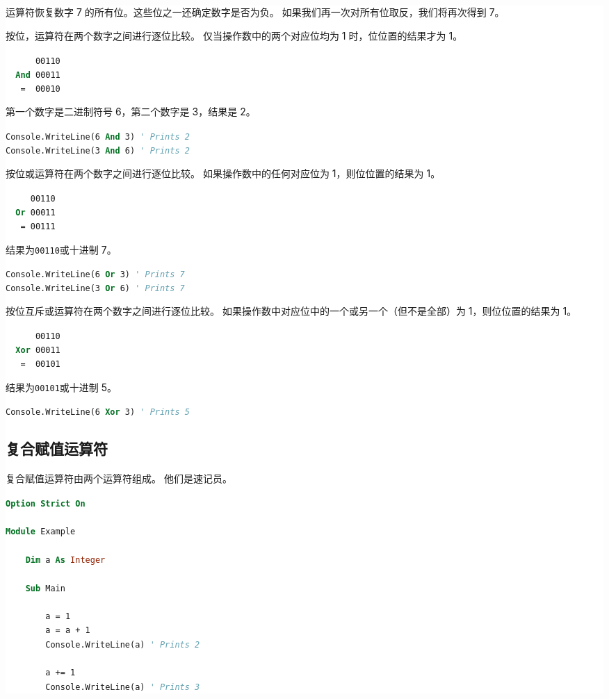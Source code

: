 运算符恢复数字 7 的所有位。这些位之一还确定数字是否为负。 如果我们再一次对所有位取反，我们将再次得到 7。

按位，运算符在两个数字之间进行逐位比较。 仅当操作数中的两个对应位均为 1 时，位位置的结果才为 1。

```vb
      00110
  And 00011
   =  00010

```

第一个数字是二进制符号 6，第二个数字是 3，结果是 2。

```vb
Console.WriteLine(6 And 3) ' Prints 2
Console.WriteLine(3 And 6) ' Prints 2

```

按位或运算符在两个数字之间进行逐位比较。 如果操作数中的任何对应位为 1，则位位置的结果为 1。

```vb
     00110
  Or 00011
   = 00111

```

结果为`00110`或十进制 7。

```vb
Console.WriteLine(6 Or 3) ' Prints 7
Console.WriteLine(3 Or 6) ' Prints 7

```

按位互斥或运算符在两个数字之间进行逐位比较。 如果操作数中对应位中的一个或另一个（但不是全部）为 1，则位位置的结果为 1。

```vb
      00110
  Xor 00011
   =  00101

```

结果为`00101`或十进制 5。

```vb
Console.WriteLine(6 Xor 3) ' Prints 5

```

## 复合赋值运算符

复合赋值运算符由两个运算符组成。 他们是速记员。

```vb
Option Strict On

Module Example

    Dim a As Integer

    Sub Main

        a = 1
        a = a + 1
        Console.WriteLine(a) ' Prints 2

        a += 1
        Console.WriteLine(a) ' Prints 3

```